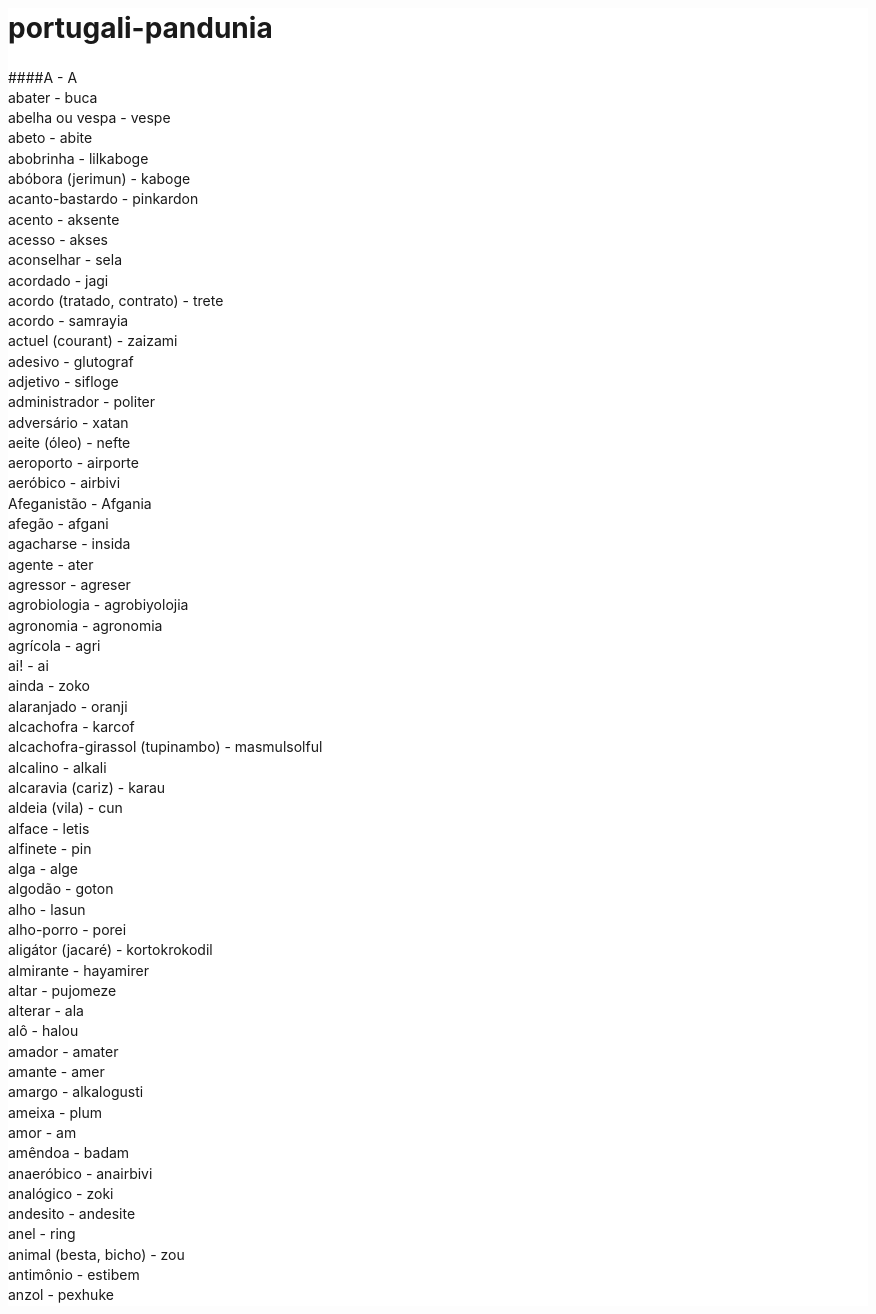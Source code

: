 # portugali-pandunia
####A - A  
abater - buca  
abelha ou vespa - vespe  
abeto - abite  
abobrinha - lilkaboge  
abóbora (jerimun) - kaboge  
acanto-bastardo - pinkardon  
acento - aksente  
acesso - akses  
aconselhar - sela  
acordado - jagi  
acordo (tratado, contrato) - trete  
acordo - samrayia  
actuel (courant) - zaizami  
adesivo - glutograf  
adjetivo - sifloge  
administrador - politer  
adversário - xatan  
aeite (óleo) - nefte  
aeroporto - airporte  
aeróbico - airbivi  
Afeganistão - Afgania  
afegão - afgani  
agacharse - insida  
agente - ater  
agressor - agreser  
agrobiologia - agrobiyolojia  
agronomia - agronomia  
agrícola - agri  
ai! - ai  
ainda - zoko  
alaranjado - oranji  
alcachofra - karcof  
alcachofra-girassol (tupinambo) - masmulsolful  
alcalino - alkali  
alcaravia (cariz) - karau  
aldeia (vila) - cun  
alface - letis  
alfinete - pin  
alga - alge  
algodão - goton  
alho - lasun  
alho-porro - porei  
aligátor (jacaré) - kortokrokodil  
almirante - hayamirer  
altar - pujomeze  
alterar - ala  
alô - halou  
amador - amater  
amante - amer  
amargo - alkalogusti  
ameixa - plum  
amor - am  
amêndoa - badam  
anaeróbico - anairbivi  
analógico - zoki  
andesito - andesite  
anel - ring  
animal (besta, bicho) - zou  
antimônio - estibem  
anzol - pexhuke  
